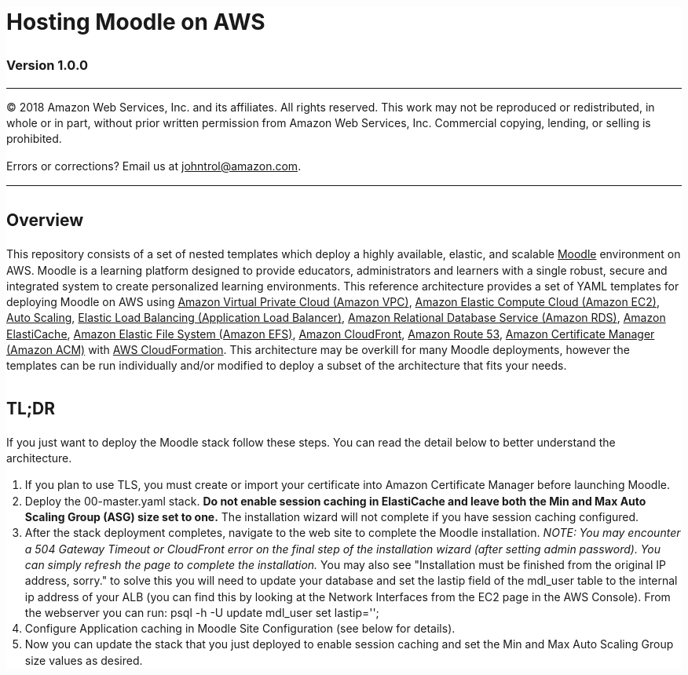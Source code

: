 # Hosting Moodle on AWS

### Version 1.0.0

---

© 2018 Amazon Web Services, Inc. and its affiliates. All rights reserved. This work may not be reproduced or redistributed, in whole or in part, without prior written permission from Amazon Web Services, Inc. Commercial copying, lending, or selling is prohibited.

Errors or corrections? Email us at [johntrol@amazon.com](mailto:johntrol@amazon.com).

---

## Overview

This repository consists of a set of nested templates which deploy a highly available, elastic, and scalable [Moodle](https://docs.moodle.org) environment on AWS. Moodle is a learning platform designed to provide educators, administrators and learners with a single robust, secure and integrated system to create personalized learning environments. This reference architecture provides a set of YAML templates for deploying Moodle on AWS using [Amazon Virtual Private Cloud (Amazon VPC)](http://docs.aws.amazon.com/AmazonVPC/latest/UserGuide/VPC_Introduction.html), [Amazon Elastic Compute Cloud (Amazon EC2)](http://docs.aws.amazon.com/AWSEC2/latest/UserGuide/concepts.html), [Auto Scaling](http://docs.aws.amazon.com/autoscaling/latest/userguide/WhatIsAutoScaling.html), [Elastic Load Balancing (Application Load Balancer)](http://docs.aws.amazon.com/elasticbalancing/latest/application/introduction.html), [Amazon Relational Database Service (Amazon RDS)](http://docs.aws.amazon.com/AmazonRDS/latest/UserGuide/Welcome.html), [Amazon ElastiCache](http://docs.aws.amazon.com/AmazonElastiCache/latest/UserGuide/WhatIs.html), [Amazon Elastic File System (Amazon EFS)](http://docs.aws.amazon.com/efs/latest/ug/whatisefs.html), [Amazon CloudFront](http://docs.aws.amazon.com/AmazonCloudFront/latest/DeveloperGuide/Introduction.html), [Amazon Route 53](http://docs.aws.amazon.com/Route53/latest/DeveloperGuide/Welcome.html), [Amazon Certificate Manager (Amazon ACM)](http://docs.aws.amazon.com/acm/latest/userguide/acm-overview.html)  with [AWS CloudFormation](http://docs.aws.amazon.com/AWSCloudFormation/latest/UserGuide/Welcome.html). This architecture may be overkill for many Moodle deployments, however the templates can be run individually and/or modified to deploy a subset of the architecture that fits your needs.

## TL;DR

If you just want to deploy the Moodle stack follow these steps. You can read the detail below to better understand the architecture. 

1) If you plan to use TLS, you must create or import your certificate into Amazon Certificate Manager before launching Moodle.
2) Deploy the 00-master.yaml stack. **Do not enable session caching in ElastiCache and leave both the Min and Max Auto Scaling Group (ASG) size set to one.** The installation wizard will not complete if you have session caching configured.
3) After the stack deployment completes, navigate to the web site to complete the Moodle installation. *NOTE: You may encounter a 504 Gateway Timeout or CloudFront error on the final step of the installation wizard (after setting admin password). You can simply refresh the page to complete the installation.*  You may also see "Installation must be finished from the original IP address, sorry." to solve this you will need to update your database and set the lastip field of the mdl_user table to the internal ip address of your ALB (you can find this by looking at the Network Interfaces from the EC2 page in the AWS Console).  From the webserver you can run:
psql -h <hostname> -U<Username> 
update mdl_user set lastip='<ip address>';
4) Configure Application caching in Moodle Site Configuration (see below for details).
5) Now you can update the stack that you just deployed to enable session caching and set the Min and Max Auto Scaling Group size values as desired.
